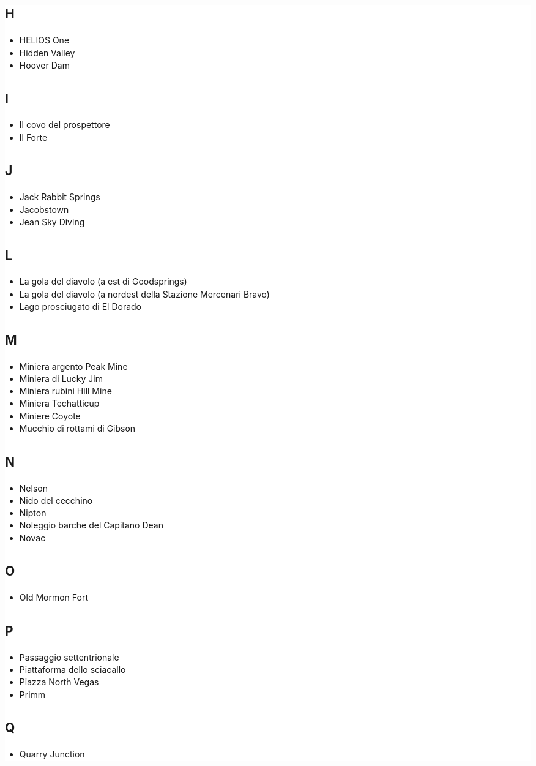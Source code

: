 ## H
- HELIOS One                                                     
- Hidden Valley                                                  
- Hoover Dam                                                     

## I
- Il covo del prospettore                                        
- Il Forte                                                       

## J
- Jack Rabbit Springs                                            
- Jacobstown                                                     
- Jean Sky Diving                                                

## L
- La gola del diavolo (a est di Goodsprings)                     
- La gola del diavolo (a nordest della Stazione Mercenari Bravo) 
- Lago prosciugato di El Dorado                                  

## M
- Miniera argento Peak Mine                                      
- Miniera di Lucky Jim                                           
- Miniera rubini Hill Mine                                       
- Miniera Techatticup                                            
- Miniere Coyote                                                 
- Mucchio di rottami di Gibson                                   

## N
- Nelson                                                         
- Nido del cecchino                                              
- Nipton                                                         
- Noleggio barche del Capitano Dean                              
- Novac                                                          

## O
- Old Mormon Fort                                                

## P
- Passaggio settentrionale                                       
- Piattaforma dello sciacallo                                    
- Piazza North Vegas                                             
- Primm                                                          

## Q
- Quarry Junction                                                
